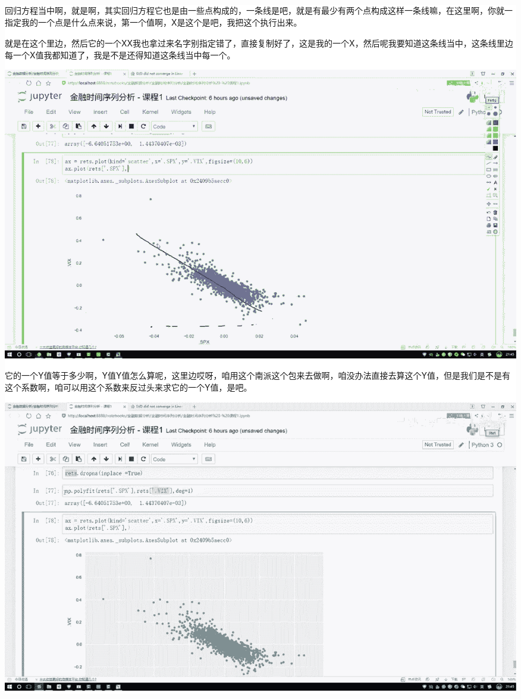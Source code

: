 回归方程当中啊，就是啊，其实回归方程它也是由一些点构成的，一条线是吧，就是有最少有两个点构成这样一条线嘛，在这里啊，你就一指定我的一个点是什么点来说，第一个值啊，X是这个是吧，我把这个执行出来。

就是在这个里边，然后它的一个XX我也拿过来名字别指定错了，直接复制好了，这是我的一个X，然后呢我要知道这条线当中，这条线里边每一个X值我都知道了，我是不是还得知道这条线当中每一个。



![](img/22e00a26da919a8f06d174885f2df85e_33.png)

它的一个Y值等于多少啊，Y值Y值怎么算呢，这里边哎呀，咱用这个南派这个包来去做啊，咱没办法直接去算这个Y值，但是我们是不是有这个系数啊，咱可以用这个系数来反过头来求它的一个Y值，是吧。



![](img/22e00a26da919a8f06d174885f2df85e_35.png)
